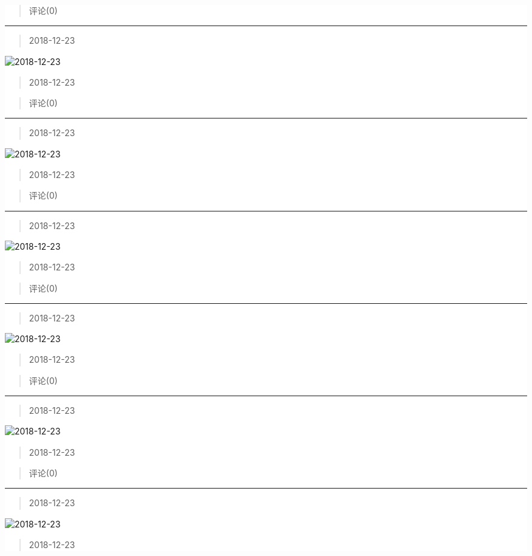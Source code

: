 > 评论(0)

---

> 2018-12-23

![2018-12-23](https://pan.4a1801.life/d/Onedrive-4A1801/%E4%B8%AA%E4%BA%BA%E5%BB%BA%E7%AB%99/public/Qzone_wyf/Albums/生活/爱爱爱/019_2018-12-23_4695BC98.webp)

> 2018-12-23

> 评论(0)

---

> 2018-12-23

![2018-12-23](https://pan.4a1801.life/d/Onedrive-4A1801/%E4%B8%AA%E4%BA%BA%E5%BB%BA%E7%AB%99/public/Qzone_wyf/Albums/生活/爱爱爱/020_2018-12-23_B195FD3F.webp)

> 2018-12-23

> 评论(0)

---

> 2018-12-23

![2018-12-23](https://pan.4a1801.life/d/Onedrive-4A1801/%E4%B8%AA%E4%BA%BA%E5%BB%BA%E7%AB%99/public/Qzone_wyf/Albums/生活/爱爱爱/021_2018-12-23_072B3398.webp)

> 2018-12-23

> 评论(0)

---

> 2018-12-23

![2018-12-23](https://pan.4a1801.life/d/Onedrive-4A1801/%E4%B8%AA%E4%BA%BA%E5%BB%BA%E7%AB%99/public/Qzone_wyf/Albums/生活/爱爱爱/022_2018-12-23_D4CC95BA.webp)

> 2018-12-23

> 评论(0)

---

> 2018-12-23

![2018-12-23](https://pan.4a1801.life/d/Onedrive-4A1801/%E4%B8%AA%E4%BA%BA%E5%BB%BA%E7%AB%99/public/Qzone_wyf/Albums/生活/爱爱爱/023_2018-12-23_967CFFBE.webp)

> 2018-12-23

> 评论(0)

---

> 2018-12-23

![2018-12-23](https://pan.4a1801.life/d/Onedrive-4A1801/%E4%B8%AA%E4%BA%BA%E5%BB%BA%E7%AB%99/public/Qzone_wyf/Albums/生活/爱爱爱/024_2018-12-23_0631DA05.webp)

> 2018-12-23
